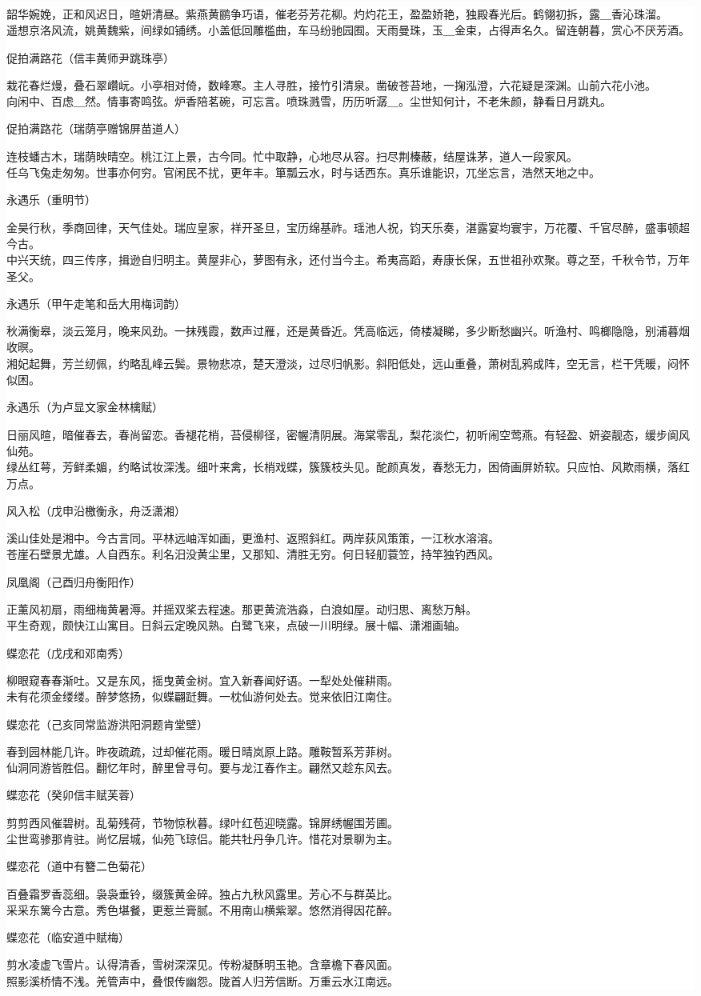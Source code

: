 韶华婉娩，正和风迟日，暄妍清昼。紫燕黄鹂争巧语，催老芬芳花柳。灼灼花王，盈盈娇艳，独殿春光后。鹤翎初拆，露＿香沁珠溜。  
遥想京洛风流，姚黄魏紫，间绿如铺绣。小盖低回雕槛曲，车马纷驰园囿。天雨曼珠，玉＿金束，占得声名久。留连朝暮，赏心不厌芳酒。  

促拍满路花（信丰黄师尹跳珠亭）  

栽花春烂熳，叠石翠巑岏。小亭相对倚，数峰寒。主人寻胜，接竹引清泉。凿破苍苔地，一掬泓澄，六花疑是深渊。山前六花小池。  
向闲中、百虑＿然。情事寄鸣弦。炉香陪茗碗，可忘言。喷珠溅雪，历历听潺＿。尘世知何计，不老朱颜，静看日月跳丸。  

促拍满路花（瑞荫亭赠锦屏苗道人）  

连枝蟠古木，瑞荫映晴空。桃江江上景，古今同。忙中取静，心地尽从容。扫尽荆榛蔽，结屋诛茅，道人一段家风。  
任乌飞兔走匆匆。世事亦何穷。官闲民不扰，更年丰。箪瓢云水，时与话西东。真乐谁能识，兀坐忘言，浩然天地之中。  

永遇乐（重明节）  

金昊行秋，季商回律，天气佳处。瑞应皇家，祥开圣旦，宝历绵基祚。瑶池人祝，钧天乐奏，湛露宴均寰宇，万花覆、千官尽醉，盛事顿超今古。  
中兴天统，四三传序，揖逊自归明主。黄屋非心，萝图有永，还付当今主。希夷高蹈，寿康长保，五世祖孙欢聚。尊之至，千秋令节，万年圣父。  

永遇乐（甲午走笔和岳大用梅词韵）  

秋满衡皋，淡云笼月，晚来风劲。一抹残霞，数声过雁，还是黄昏近。凭高临远，倚楼凝睇，多少断愁幽兴。听渔村、鸣榔隐隐，别浦暮烟收暝。  
湘妃起舞，芳兰纫佩，约略乱峰云鬓。景物悲凉，楚天澄淡，过尽归帆影。斜阳低处，远山重叠，萧树乱鸦成阵，空无言，栏干凭暖，闷怀似困。  

永遇乐（为卢显文家金林檎赋）  

日丽风暄，暗催春去，春尚留恋。香褪花梢，苔侵柳径，密幄清阴展。海棠零乱，梨花淡伫，初听闹空莺燕。有轻盈、妍姿靓态，缓步阆风仙苑。  
绿丛红萼，芳鲜柔媚，约略试妆深浅。细叶来禽，长梢戏蝶，簇簇枝头见。酡颜真发，春愁无力，困倚画屏娇软。只应怕、风欺雨横，落红万点。  

风入松（戊申沿檄衡永，舟泛潇湘）  

溪山佳处是湘中。今古言同。平林远岫浑如画，更渔村、返照斜红。两岸荻风策策，一江秋水溶溶。  
苍崖石壁景尤雄。人自西东。利名汨没黄尘里，又那知、清胜无穷。何日轻舠蓑笠，持竿独钓西风。  

凤凰阁（己酉归舟衡阳作）  

正薰风初扇，雨细梅黄暑溽。并摇双桨去程速。那更黄流浩淼，白浪如屋。动归思、离愁万斛。  
平生奇观，颇快江山寓目。日斜云定晚风熟。白鹭飞来，点破一川明绿。展十幅、潇湘画轴。  

蝶恋花（戊戌和邓南秀）  

柳眼窥春春渐吐。又是东风，摇曳黄金树。宜入新春闻好语。一犁处处催耕雨。  
未有花须金缕缕。醉梦悠扬，似蝶翩跹舞。一枕仙游何处去。觉来依旧江南住。  

蝶恋花（己亥同常监游洪阳洞题肯堂壁）  

春到园林能几许。昨夜疏疏，过却催花雨。暖日晴岚原上路。雕鞍暂系芳菲树。  
仙洞同游皆胜侣。翻忆年时，醉里曾寻句。要与龙江春作主。翩然又趁东风去。  

蝶恋花（癸卯信丰赋芙蓉）  

剪剪西风催碧树。乱菊残荷，节物惊秋暮。绿叶红苞迎晓露。锦屏绣幄围芳圃。  
尘世鸾骖那肯驻。尚忆层城，仙苑飞琼侣。能共牡丹争几许。惜花对景聊为主。  

蝶恋花（道中有簪二色菊花）  

百叠霜罗香蕊细。袅袅垂铃，缀簇黄金碎。独占九秋风露里。芳心不与群英比。  
采采东篱今古意。秀色堪餐，更惹兰膏腻。不用南山横紫翠。悠然消得因花醉。  

蝶恋花（临安道中赋梅）  

剪水凌虚飞雪片。认得清香，雪树深深见。传粉凝酥明玉艳。含章檐下春风面。  
照影溪桥情不浅。羌管声中，叠恨传幽怨。陇首人归芳信断。万重云水江南远。  
